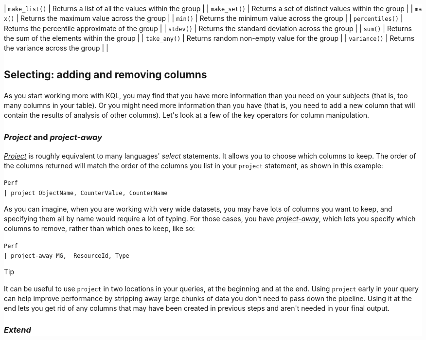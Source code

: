 | `make_list()`   | Returns a list of all the values within the group                      |
| `make_set()`    | Returns a set of distinct values within the group                      |
| `max()`         | Returns the maximum value across the group                             |
| `min()`         | Returns the minimum value across the group                             |
| `percentiles()` | Returns the percentile approximate of the group                        |
| `stdev()`       | Returns the standard deviation across the group                        |
| `sum()`         | Returns the sum of the elements within the group                       |
| `take_any()`    | Returns random non-empty value for the group                           |
| `variance()`    | Returns the variance across the group                                  |
| 


## Selecting: adding and removing columns

As you start working more with KQL, you may find that you have more information than you need on your subjects (that is, too many columns in your table). Or you might need more information than you have (that is, you need to add a new column that will contain the results of analysis of other columns). Let's look at a few of the key operators for column manipulation.

### *Project* and *project-away*

[*Project*](/azure/data-explorer/kusto/query/projectoperator) is roughly equivalent to many languages' *select* statements. It allows you to choose which columns to keep. The order of the columns returned will match the order of the columns you list in your `project` statement, as shown in this example:

```kusto
Perf
| project ObjectName, CounterValue, CounterName
```

As you can imagine, when you are working with very wide datasets, you may have lots of columns you want to keep, and specifying them all by name would require a lot of typing. For those cases, you have [*project-away*](/azure/data-explorer/kusto/query/projectawayoperator), which lets you specify which columns to remove, rather than which ones to keep, like so:

```kusto
Perf
| project-away MG, _ResourceId, Type
```

> [!TIP]
> It can be useful to use `project` in two locations in your queries, at the beginning and at the end. Using `project` early in your query can help improve performance by stripping away large chunks of data you don't need to pass down the pipeline. Using it at the end lets you get rid of any columns that may have been created in previous steps and aren't needed in your final output.
> 
### *Extend*
